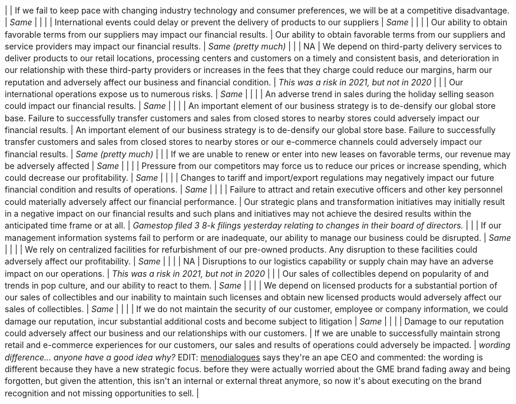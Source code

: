|  | If we fail to keep pace with changing industry technology and consumer preferences, we will be at a competitive disadvantage. | *Same* |  |
|  | International events could delay or prevent the delivery of products to our suppliers | *Same* |  |
|  | Our ability to obtain favorable terms from our suppliers may impact our financial results. | Our ability to obtain favorable terms from our suppliers and service providers may impact our financial results. | *Same (pretty much)* |
|  | NA | We depend on third-party delivery services to deliver products to our retail locations, processing centers and customers on a timely and consistent basis, and deterioration in our relationship with these third-party providers or increases in the fees that they charge could reduce our margins, harm our reputation and adversely affect our business and financial condition. | *This was a risk in 2021, but not in 2020* |
|  | Our international operations expose us to numerous risks. | *Same* |  |
|  | An adverse trend in sales during the holiday selling season could impact our financial results. | *Same* |  |
|  | An important element of our business strategy is to de-densify our global store base. Failure to successfully transfer customers and sales from closed stores to nearby stores could adversely impact our financial results. | An important element of our business strategy is to de-densify our global store base. Failure to successfully transfer customers and sales from closed stores to nearby stores or our e-commerce channels could adversely impact our financial results. | *Same (pretty much)* |
|  | If we are unable to renew or enter into new leases on favorable terms, our revenue may be adversely affected | *Same* |  |
|  | Pressure from our competitors may force us to reduce our prices or increase spending, which could decrease our profitability. | *Same* |  |
|  | Changes to tariff and import/export regulations may negatively impact our future financial condition and results of operations. | *Same* |  |
|  | Failure to attract and retain executive officers and other key personnel could materially adversely affect our financial performance. | Our strategic plans and transformation initiatives may initially result in a negative impact on our financial results and such plans and initiatives may not achieve the desired results within the anticipated time frame or at all. | *Gamestop filed 3 8-k filings yesterday relating to changes in their board of directors.* |
|  | If our management information systems fail to perform or are inadequate, our ability to manage our business could be disrupted. | *Same* |  |
|  | We rely on centralized facilities for refurbishment of our pre-owned products. Any disruption to these facilities could adversely affect our profitability. | *Same* |  |
|  | NA | Disruptions to our logistics capability or supply chain may have an adverse impact on our operations. | *This was a risk in 2021, but not in 2020* |
|  | Our sales of collectibles depend on popularity of and trends in pop culture, and our ability to react to them. | *Same* |  |
|  | We depend on licensed products for a substantial portion of our sales of collectibles and our inability to maintain such licenses and obtain new licensed products would adversely affect our sales of collectibles. | *Same* |  |
|  | If we do not maintain the security of our customer, employee or company information, we could damage our reputation, incur substantial additional costs and become subject to litigation | *Same* |  |
|  | Damage to our reputation could adversely affect our business and our relationships with our customers. | If we are unable to successfully maintain strong retail and e-commerce experiences for our customers, our sales and results of operations could adversely be impacted. | *wording difference... anyone have a good idea why?* EDIT: [menodialogues](https://www.reddit.com/user/menodialogues/) says they're an ape CEO and commented: the wording is different because they have a new strategic focus. before they were actually worried about the GME brand fading away and being forgotten, but given the attention, this isn't an internal or external threat anymore, so now it's about executing on the brand recognition and not missing opportunities to sell. |
